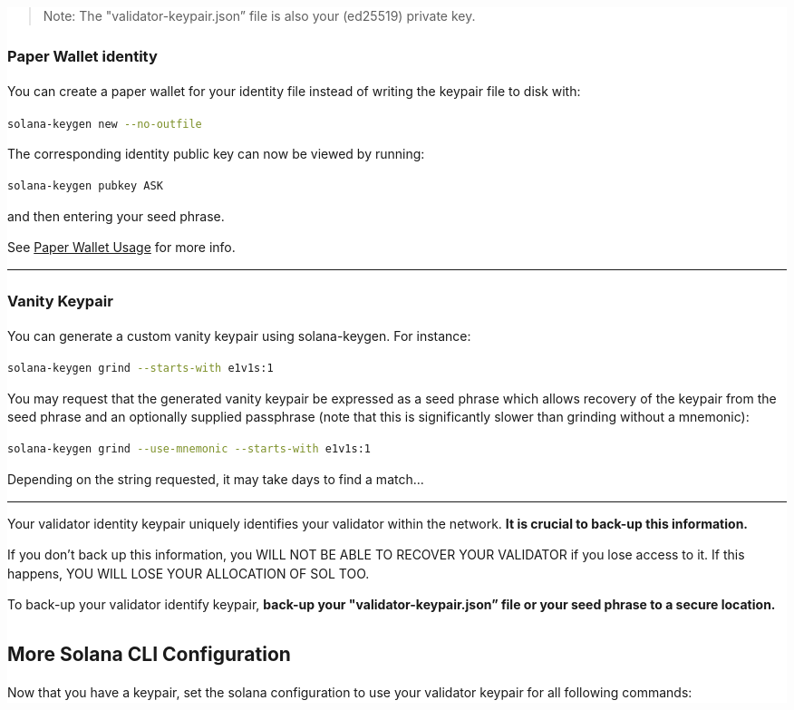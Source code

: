 > Note: The "validator-keypair.json” file is also your \(ed25519\) private key.

### Paper Wallet identity

You can create a paper wallet for your identity file instead of writing the
keypair file to disk with:

```bash
solana-keygen new --no-outfile
```

The corresponding identity public key can now be viewed by running:

```bash
solana-keygen pubkey ASK
```

and then entering your seed phrase.

See [Paper Wallet Usage](../cli/wallets/paper.md) for more info.

---

### Vanity Keypair

You can generate a custom vanity keypair using solana-keygen. For instance:

```bash
solana-keygen grind --starts-with e1v1s:1
```

You may request that the generated vanity keypair be expressed as a seed phrase
which allows recovery of the keypair from the seed phrase and an optionally
supplied passphrase (note that this is significantly slower than grinding
without a mnemonic):

```bash
solana-keygen grind --use-mnemonic --starts-with e1v1s:1
```

Depending on the string requested, it may take days to find a match...

---

Your validator identity keypair uniquely identifies your validator within the
network. **It is crucial to back-up this information.**

If you don’t back up this information, you WILL NOT BE ABLE TO RECOVER YOUR
VALIDATOR if you lose access to it. If this happens, YOU WILL LOSE YOUR
ALLOCATION OF SOL TOO.

To back-up your validator identify keypair, **back-up your
"validator-keypair.json” file or your seed phrase to a secure location.**

## More Solana CLI Configuration

Now that you have a keypair, set the solana configuration to use your validator
keypair for all following commands:
